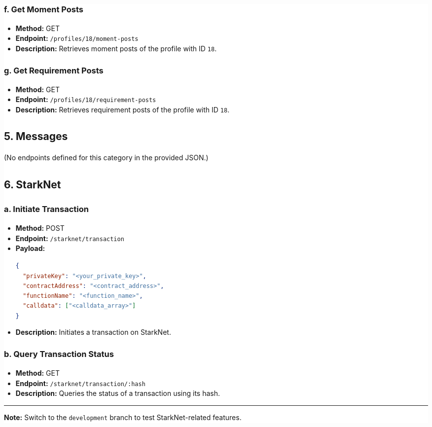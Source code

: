 ### f. Get Moment Posts

- **Method:** GET
- **Endpoint:** `/profiles/18/moment-posts`
- **Description:** Retrieves moment posts of the profile with ID `18`.

### g. Get Requirement Posts

- **Method:** GET
- **Endpoint:** `/profiles/18/requirement-posts`
- **Description:** Retrieves requirement posts of the profile with ID `18`.

## 5. Messages

(No endpoints defined for this category in the provided JSON.)

## 6. StarkNet

### a. Initiate Transaction

- **Method:** POST
- **Endpoint:** `/starknet/transaction`
- **Payload:**
  ```json
  {
    "privateKey": "<your_private_key>",
    "contractAddress": "<contract_address>",
    "functionName": "<function_name>",
    "calldata": ["<calldata_array>"]
  }
  ```
- **Description:** Initiates a transaction on StarkNet.

### b. Query Transaction Status

- **Method:** GET
- **Endpoint:** `/starknet/transaction/:hash`
- **Description:** Queries the status of a transaction using its hash.

---

**Note:** Switch to the `development` branch to test StarkNet-related features.
